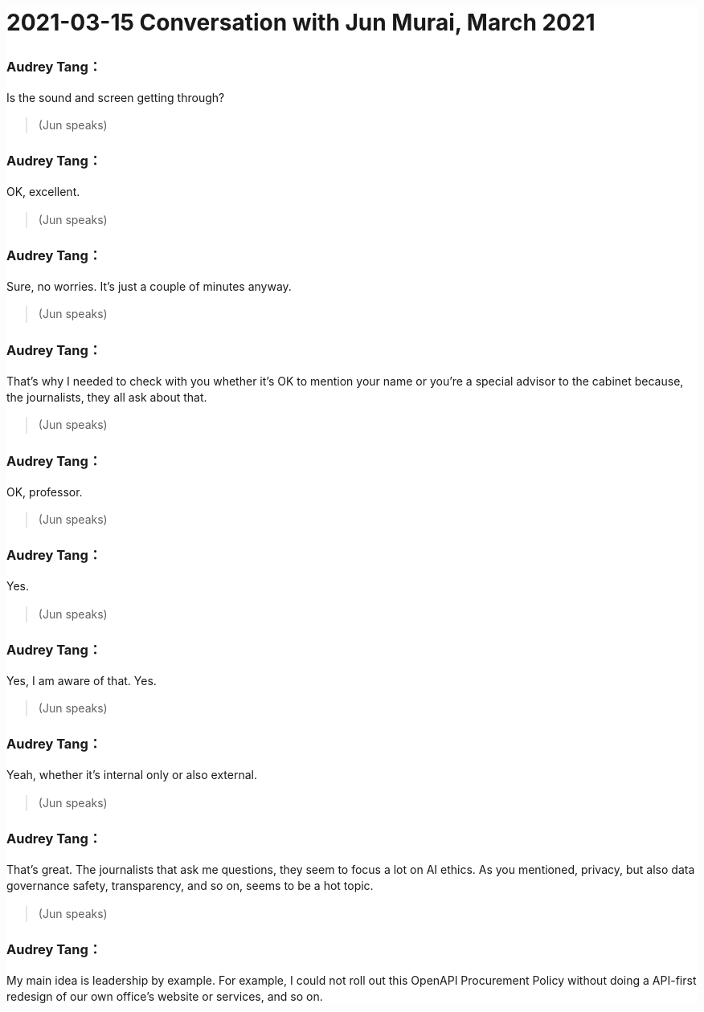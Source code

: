 # 2021-03-15 Conversation with Jun Murai, March 2021

### Audrey Tang：
Is the sound and screen getting through?

> (Jun speaks)

### Audrey Tang：
OK, excellent.

> (Jun speaks)

### Audrey Tang：
Sure, no worries. It’s just a couple of minutes anyway.

> (Jun speaks)

### Audrey Tang：
That’s why I needed to check with you whether it’s OK to mention your name or you’re a special advisor to the cabinet because, the journalists, they all ask about that.

> (Jun speaks)

### Audrey Tang：
OK, professor.

> (Jun speaks)

### Audrey Tang：
Yes.

> (Jun speaks)

### Audrey Tang：
Yes, I am aware of that. Yes.

> (Jun speaks)

### Audrey Tang：
Yeah, whether it’s internal only or also external.

> (Jun speaks)

### Audrey Tang：
That’s great. The journalists that ask me questions, they seem to focus a lot on AI ethics. As you mentioned, privacy, but also data governance safety, transparency, and so on, seems to be a hot topic.

> (Jun speaks)

### Audrey Tang：
My main idea is leadership by example. For example, I could not roll out this OpenAPI Procurement Policy without doing a API-first redesign of our own office’s website or services, and so on.
